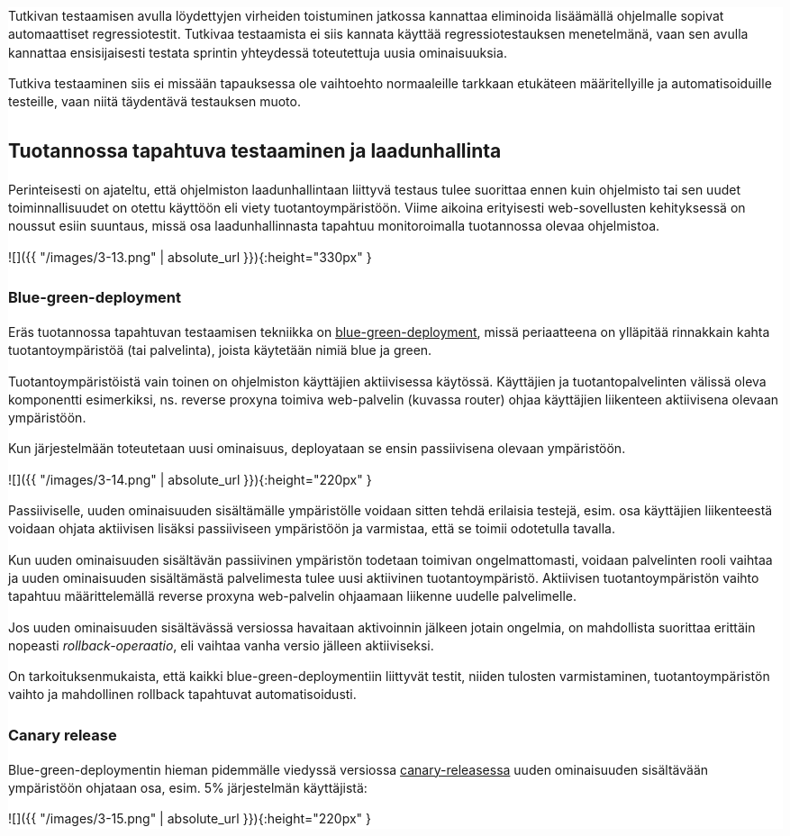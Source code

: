 Tutkivan testaamisen avulla löydettyjen virheiden toistuminen jatkossa kannattaa eliminoida lisäämällä ohjelmalle sopivat automaattiset regressiotestit. Tutkivaa testaamista ei siis kannata käyttää regressiotestauksen menetelmänä, vaan sen avulla kannattaa ensisijaisesti testata sprintin yhteydessä toteutettuja uusia ominaisuuksia.

Tutkiva testaaminen siis ei missään tapauksessa ole vaihtoehto normaaleille tarkkaan etukäteen määritellyille ja automatisoiduille testeille, vaan niitä täydentävä testauksen muoto.

## Tuotannossa tapahtuva testaaminen ja laadunhallinta

Perinteisesti on ajateltu, että ohjelmiston laadunhallintaan liittyvä testaus tulee suorittaa ennen kuin ohjelmisto tai sen uudet toiminnallisuudet on otettu käyttöön eli viety tuotantoympäristöön. Viime aikoina erityisesti web-sovellusten kehityksessä on noussut esiin suuntaus, missä osa laadunhallinnasta tapahtuu monitoroimalla tuotannossa olevaa ohjelmistoa.

![]({{ "/images/3-13.png" | absolute_url }}){:height="330px" }

### Blue-green-deployment

Eräs tuotannossa tapahtuvan testaamisen tekniikka on [blue-green-deployment](https://martinfowler.com/bliki/BlueGreenDeployment.html), missä periaatteena on ylläpitää rinnakkain kahta tuotantoympäristöä (tai palvelinta), joista käytetään nimiä blue ja green.

Tuotantoympäristöistä vain toinen on ohjelmiston käyttäjien aktiivisessa käytössä. Käyttäjien ja tuotantopalvelinten välissä oleva komponentti esimerkiksi, ns. reverse proxyna toimiva web-palvelin (kuvassa router) ohjaa käyttäjien liikenteen aktiivisena olevaan ympäristöön. 

Kun järjestelmään toteutetaan uusi ominaisuus, deployataan se ensin passiivisena olevaan ympäristöön.
 
![]({{ "/images/3-14.png" | absolute_url }}){:height="220px" }

Passiiviselle, uuden ominaisuuden sisältämälle ympäristölle voidaan sitten tehdä erilaisia testejä, esim. osa käyttäjien liikenteestä voidaan ohjata aktiivisen lisäksi passiiviseen ympäristöön ja varmistaa, että se toimii odotetulla tavalla.

Kun uuden ominaisuuden sisältävän passiivinen ympäristön todetaan toimivan ongelmattomasti, voidaan palvelinten rooli vaihtaa ja uuden ominaisuuden sisältämästä palvelimesta tulee uusi aktiivinen tuotantoympäristö. Aktiivisen tuotantoympäristön vaihto tapahtuu määrittelemällä reverse proxyna web-palvelin ohjaamaan liikenne uudelle palvelimelle.

Jos uuden ominaisuuden sisältävässä versiossa havaitaan aktivoinnin jälkeen jotain ongelmia, on mahdollista suorittaa erittäin nopeasti _rollback-operaatio_, eli vaihtaa vanha versio jälleen aktiiviseksi.

On tarkoituksenmukaista, että kaikki blue-green-deploymentiin liittyvät testit, niiden tulosten varmistaminen, tuotantoympäristön vaihto ja mahdollinen rollback tapahtuvat automatisoidusti.

### Canary release

Blue-green-deploymentin hieman pidemmälle viedyssä versiossa [canary-releasessa](https://martinfowler.com/bliki/CanaryRelease.html) uuden ominaisuuden sisältävään ympäristöön ohjataan osa, esim. 5% järjestelmän käyttäjistä:

![]({{ "/images/3-15.png" | absolute_url }}){:height="220px" }
